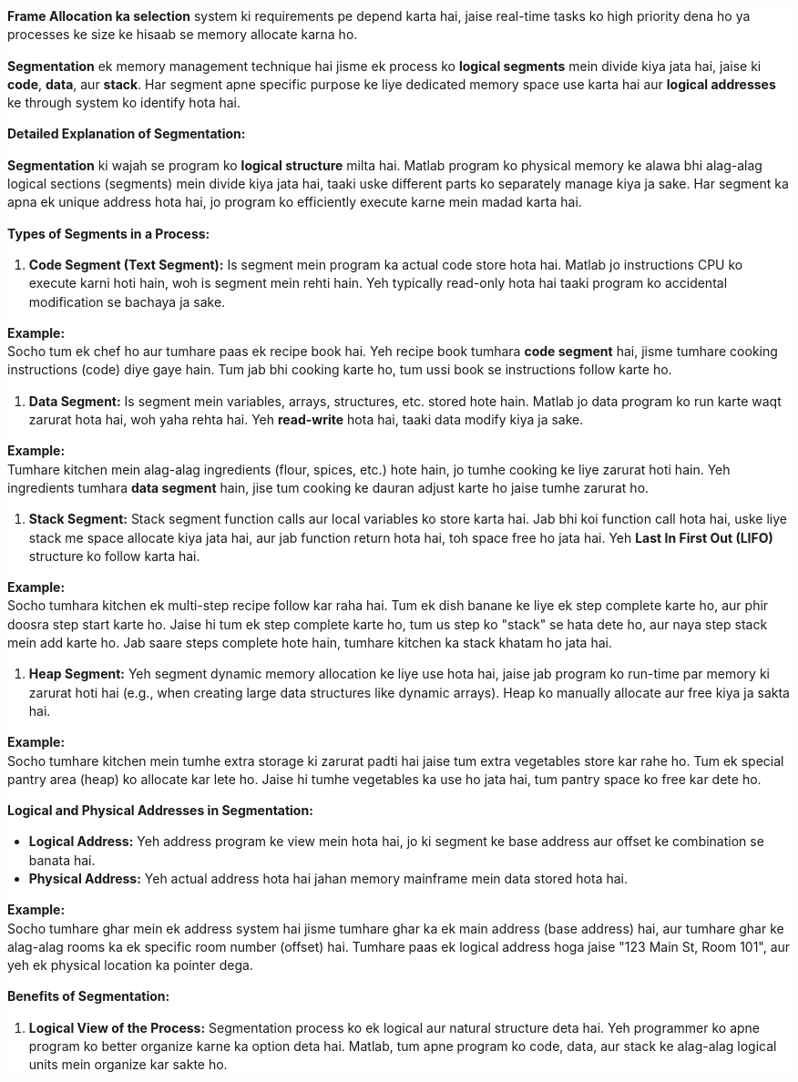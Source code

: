 <p><strong>Frame Allocation ka selection</strong> system ki requirements pe depend karta hai, jaise real-time tasks ko high priority dena ho ya processes ke size ke hisaab se memory allocate karna ho.</p>
<p><strong>Segmentation</strong> ek memory management technique hai jisme ek process ko <strong>logical segments</strong> mein divide kiya jata hai, jaise ki <strong>code</strong>, <strong>data</strong>, aur <strong>stack</strong>. Har segment apne specific purpose ke liye dedicated memory space use karta hai aur <strong>logical addresses</strong> ke through system ko identify hota hai.</p>
<p><strong>Detailed Explanation of Segmentation:</strong></p>
<p><strong>Segmentation</strong> ki wajah se program ko <strong>logical structure</strong> milta hai. Matlab program ko physical memory ke alawa bhi alag-alag logical sections (segments) mein divide kiya jata hai, taaki uske different parts ko separately manage kiya ja sake. Har segment ka apna ek unique address hota hai, jo program ko efficiently execute karne mein madad karta hai.</p>
<p><strong>Types of Segments in a Process:</strong></p>
<ol>
<li><strong>Code Segment (Text Segment):</strong> Is segment mein program ka actual code store hota hai. Matlab jo instructions CPU ko execute karni hoti hain, woh is segment mein rehti hain. Yeh typically read-only hota hai taaki program ko accidental modification se bachaya ja sake.</li>
</ol>
<p><strong>Example:</strong><br /> Socho tum ek chef ho aur tumhare paas ek recipe book hai. Yeh recipe book tumhara <strong>code segment</strong> hai, jisme tumhare cooking instructions (code) diye gaye hain. Tum jab bhi cooking karte ho, tum ussi book se instructions follow karte ho.</p>
<ol>
<li><strong>Data Segment:</strong> Is segment mein variables, arrays, structures, etc. stored hote hain. Matlab jo data program ko run karte waqt zarurat hota hai, woh yaha rehta hai. Yeh <strong>read-write</strong> hota hai, taaki data modify kiya ja sake.</li>
</ol>
<p><strong>Example:</strong><br /> Tumhare kitchen mein alag-alag ingredients (flour, spices, etc.) hote hain, jo tumhe cooking ke liye zarurat hoti hain. Yeh ingredients tumhara <strong>data segment</strong> hain, jise tum cooking ke dauran adjust karte ho jaise tumhe zarurat ho.</p>
<ol>
<li><strong>Stack Segment:</strong> Stack segment function calls aur local variables ko store karta hai. Jab bhi koi function call hota hai, uske liye stack me space allocate kiya jata hai, aur jab function return hota hai, toh space free ho jata hai. Yeh <strong>Last In First Out (LIFO)</strong> structure ko follow karta hai.</li>
</ol>
<p><strong>Example:</strong><br /> Socho tumhara kitchen ek multi-step recipe follow kar raha hai. Tum ek dish banane ke liye ek step complete karte ho, aur phir doosra step start karte ho. Jaise hi tum ek step complete karte ho, tum us step ko "stack" se hata dete ho, aur naya step stack mein add karte ho. Jab saare steps complete hote hain, tumhare kitchen ka stack khatam ho jata hai.</p>
<ol>
<li><strong>Heap Segment:</strong> Yeh segment dynamic memory allocation ke liye use hota hai, jaise jab program ko run-time par memory ki zarurat hoti hai (e.g., when creating large data structures like dynamic arrays). Heap ko manually allocate aur free kiya ja sakta hai.</li>
</ol>
<p><strong>Example:</strong><br /> Socho tumhare kitchen mein tumhe extra storage ki zarurat padti hai jaise tum extra vegetables store kar rahe ho. Tum ek special pantry area (heap) ko allocate kar lete ho. Jaise hi tumhe vegetables ka use ho jata hai, tum pantry space ko free kar dete ho.</p>
<p><strong>Logical and Physical Addresses in Segmentation:</strong></p>
<ul>
<li><strong>Logical Address:</strong> Yeh address program ke view mein hota hai, jo ki segment ke base address aur offset ke combination se banata hai.</li>
<li><strong>Physical Address:</strong> Yeh actual address hota hai jahan memory mainframe mein data stored hota hai.</li>
</ul>
<p><strong>Example:</strong><br /> Socho tumhare ghar mein ek address system hai jisme tumhare ghar ka ek main address (base address) hai, aur tumhare ghar ke alag-alag rooms ka ek specific room number (offset) hai. Tumhare paas ek logical address hoga jaise "123 Main St, Room 101", aur yeh ek physical location ka pointer dega.</p>
<p><strong>Benefits of Segmentation:</strong></p>
<ol>
<li><strong>Logical View of the Process:</strong> Segmentation process ko ek logical aur natural structure deta hai. Yeh programmer ko apne program ko better organize karne ka option deta hai. Matlab, tum apne program ko code, data, aur stack ke alag-alag logical units mein organize kar sakte ho.</li>